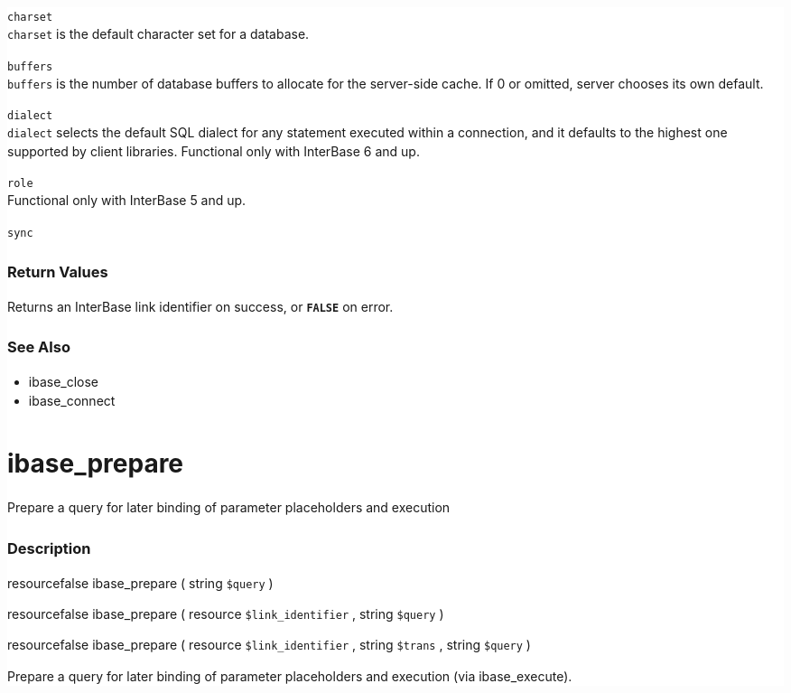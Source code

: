 `charset`  
`charset` is the default character set for a database.

`buffers`  
`buffers` is the number of database buffers to allocate for the
server-side cache. If 0 or omitted, server chooses its own default.

`dialect`  
`dialect` selects the default SQL dialect for any statement executed
within a connection, and it defaults to the highest one supported by
client libraries. Functional only with InterBase 6 and up.

`role`  
Functional only with InterBase 5 and up.

`sync`  

### Return Values

Returns an InterBase link identifier on success, or **`FALSE`** on
error.

### See Also

-   <span class="function">ibase\_close</span>
-   <span class="function">ibase\_connect</span>

ibase\_prepare
==============

Prepare a query for later binding of parameter placeholders and
execution

### Description

<span class="type"><span class="type">resource</span><span
class="type">false</span></span> <span
class="methodname">ibase\_prepare</span> ( <span
class="methodparam"><span class="type">string</span> `$query`</span> )

<span class="type"><span class="type">resource</span><span
class="type">false</span></span> <span
class="methodname">ibase\_prepare</span> ( <span
class="methodparam"><span class="type">resource</span>
`$link_identifier`</span> , <span class="methodparam"><span
class="type">string</span> `$query`</span> )

<span class="type"><span class="type">resource</span><span
class="type">false</span></span> <span
class="methodname">ibase\_prepare</span> ( <span
class="methodparam"><span class="type">resource</span>
`$link_identifier`</span> , <span class="methodparam"><span
class="type">string</span> `$trans`</span> , <span
class="methodparam"><span class="type">string</span> `$query`</span> )

Prepare a query for later binding of parameter placeholders and
execution (via <span class="function">ibase\_execute</span>).
